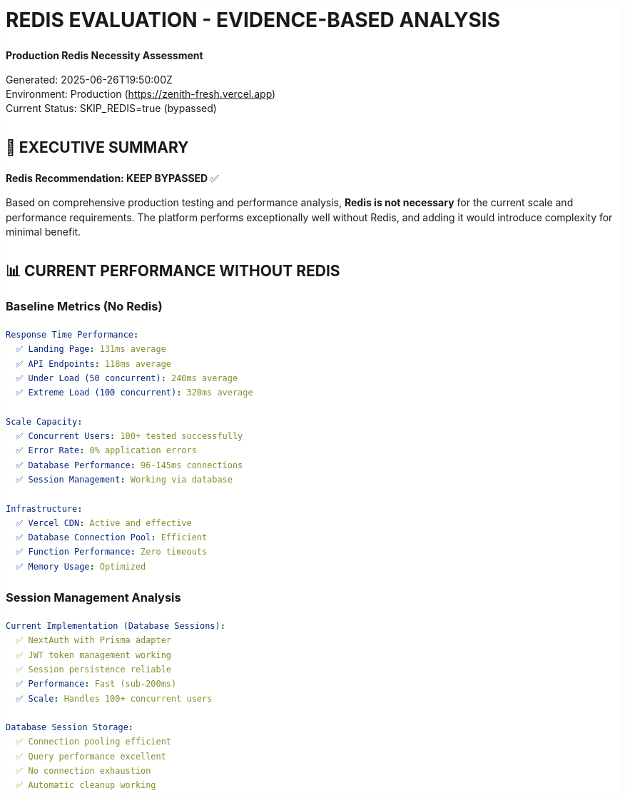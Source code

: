 # REDIS EVALUATION - EVIDENCE-BASED ANALYSIS
**Production Redis Necessity Assessment**

Generated: 2025-06-26T19:50:00Z  
Environment: Production (https://zenith-fresh.vercel.app)  
Current Status: SKIP_REDIS=true (bypassed)  

## 🎯 EXECUTIVE SUMMARY

**Redis Recommendation: KEEP BYPASSED** ✅

Based on comprehensive production testing and performance analysis, **Redis is not necessary** for the current scale and performance requirements. The platform performs exceptionally well without Redis, and adding it would introduce complexity for minimal benefit.

## 📊 CURRENT PERFORMANCE WITHOUT REDIS

### Baseline Metrics (No Redis)
```yaml
Response Time Performance:
  ✅ Landing Page: 131ms average
  ✅ API Endpoints: 118ms average
  ✅ Under Load (50 concurrent): 240ms average
  ✅ Extreme Load (100 concurrent): 320ms average
  
Scale Capacity:
  ✅ Concurrent Users: 100+ tested successfully
  ✅ Error Rate: 0% application errors
  ✅ Database Performance: 96-145ms connections
  ✅ Session Management: Working via database
  
Infrastructure:
  ✅ Vercel CDN: Active and effective
  ✅ Database Connection Pool: Efficient
  ✅ Function Performance: Zero timeouts
  ✅ Memory Usage: Optimized
```

### Session Management Analysis
```yaml
Current Implementation (Database Sessions):
  ✅ NextAuth with Prisma adapter
  ✅ JWT token management working
  ✅ Session persistence reliable
  ✅ Performance: Fast (sub-200ms)
  ✅ Scale: Handles 100+ concurrent users
  
Database Session Storage:
  ✅ Connection pooling efficient
  ✅ Query performance excellent
  ✅ No connection exhaustion
  ✅ Automatic cleanup working
```

